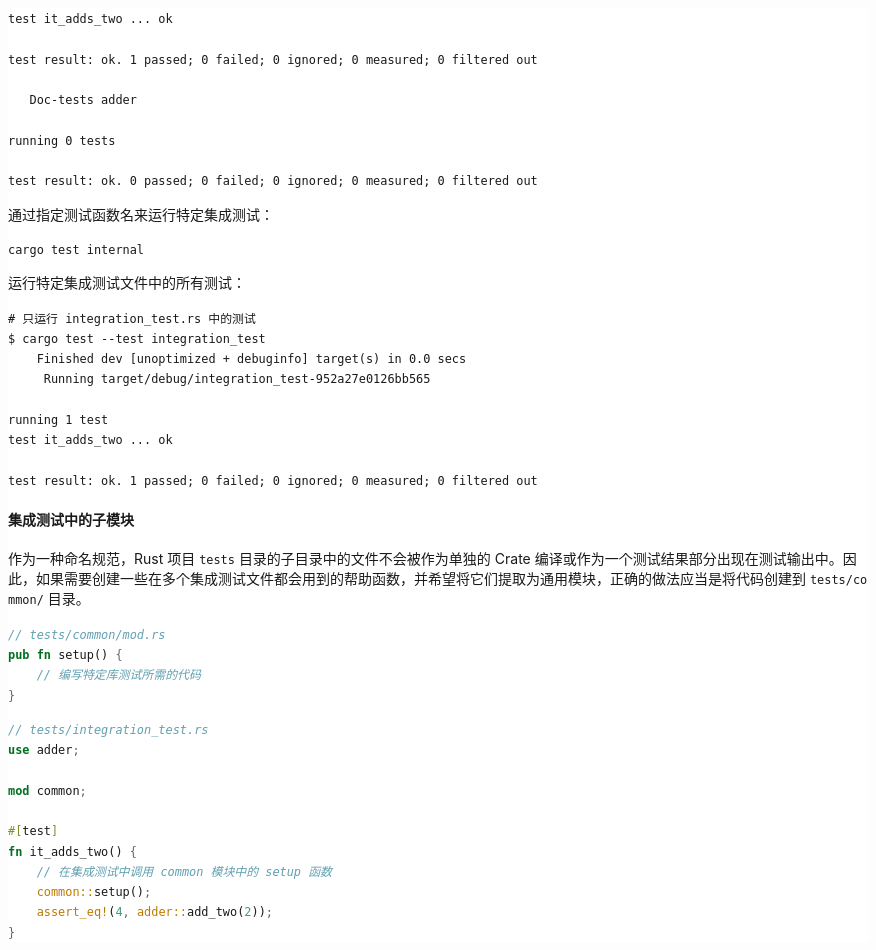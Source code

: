 ```shell
test it_adds_two ... ok

test result: ok. 1 passed; 0 failed; 0 ignored; 0 measured; 0 filtered out

   Doc-tests adder

running 0 tests

test result: ok. 0 passed; 0 failed; 0 ignored; 0 measured; 0 filtered out
```

通过指定测试函数名来运行特定集成测试：

```shell
cargo test internal
```

运行特定集成测试文件中的所有测试：

```shell
# 只运行 integration_test.rs 中的测试
$ cargo test --test integration_test
    Finished dev [unoptimized + debuginfo] target(s) in 0.0 secs
     Running target/debug/integration_test-952a27e0126bb565

running 1 test
test it_adds_two ... ok

test result: ok. 1 passed; 0 failed; 0 ignored; 0 measured; 0 filtered out
```

#### 集成测试中的子模块

作为一种命名规范，Rust 项目 `tests` 目录的子目录中的文件不会被作为单独的 Crate 编译或作为一个测试结果部分出现在测试输出中。因此，如果需要创建一些在多个集成测试文件都会用到的帮助函数，并希望将它们提取为通用模块，正确的做法应当是将代码创建到 `tests/common/` 目录。

```rust
// tests/common/mod.rs
pub fn setup() {
    // 编写特定库测试所需的代码
}
```

```rust
// tests/integration_test.rs
use adder;

mod common;

#[test]
fn it_adds_two() {
    // 在集成测试中调用 common 模块中的 setup 函数
    common::setup();
    assert_eq!(4, adder::add_two(2));
}
```
